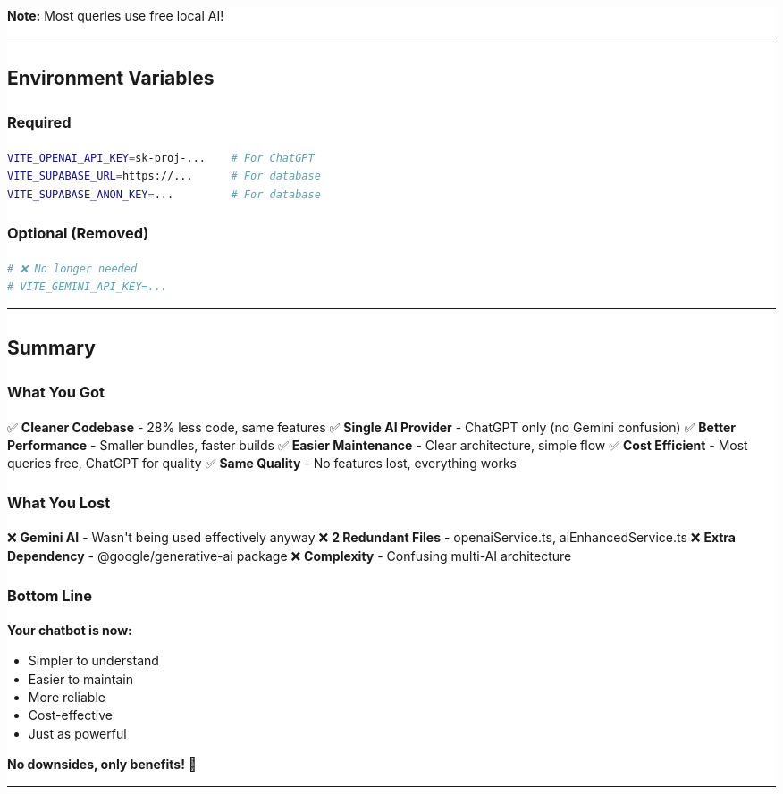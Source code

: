 **Note:** Most queries use free local AI!

---

## Environment Variables

### Required

```bash
VITE_OPENAI_API_KEY=sk-proj-...    # For ChatGPT
VITE_SUPABASE_URL=https://...      # For database
VITE_SUPABASE_ANON_KEY=...         # For database
```

### Optional (Removed)

```bash
# ❌ No longer needed
# VITE_GEMINI_API_KEY=...
```

---

## Summary

### What You Got

✅ **Cleaner Codebase** - 28% less code, same features
✅ **Single AI Provider** - ChatGPT only (no Gemini confusion)
✅ **Better Performance** - Smaller bundles, faster builds
✅ **Easier Maintenance** - Clear architecture, simple flow
✅ **Cost Efficient** - Most queries free, ChatGPT for quality
✅ **Same Quality** - No features lost, everything works

### What You Lost

❌ **Gemini AI** - Wasn't being used effectively anyway
❌ **2 Redundant Files** - openaiService.ts, aiEnhancedService.ts
❌ **Extra Dependency** - @google/generative-ai package
❌ **Complexity** - Confusing multi-AI architecture

### Bottom Line

**Your chatbot is now:**
- Simpler to understand
- Easier to maintain
- More reliable
- Cost-effective
- Just as powerful

**No downsides, only benefits!** 🎉

---
